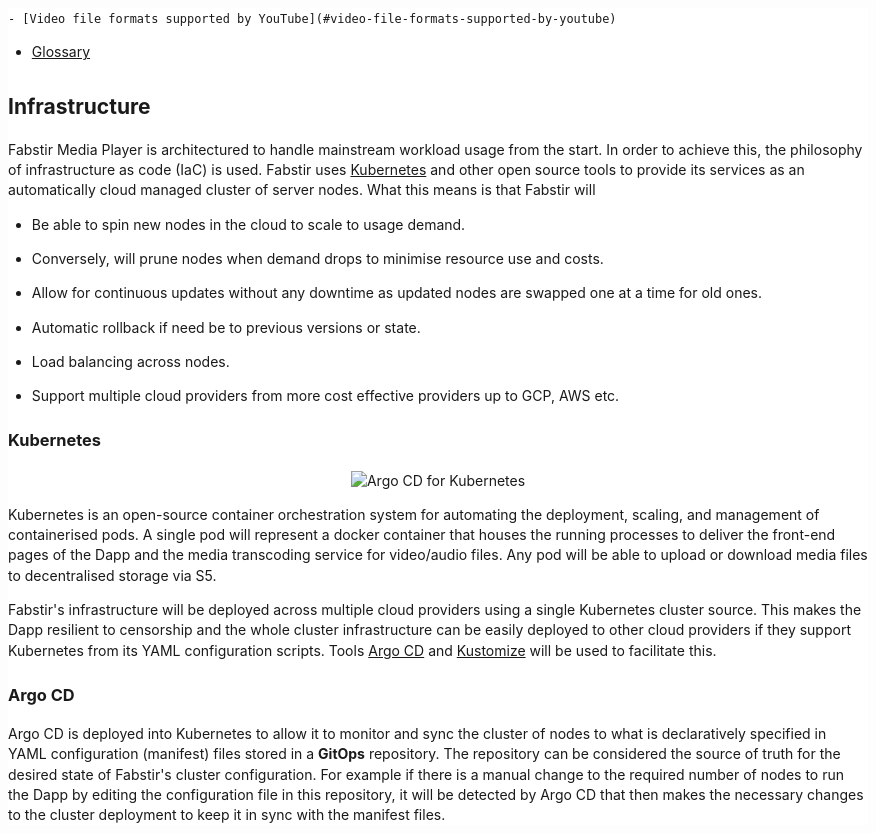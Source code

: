     - [Video file formats supported by YouTube](#video-file-formats-supported-by-youtube)
  - [Glossary](#glossary)
  

## Infrastructure

Fabstir Media Player is architectured to handle mainstream workload usage from the start. In order to achieve this, the philosophy of infrastructure as code (IaC) is used. Fabstir uses [Kubernetes](#glossary) and other open source tools to provide its services as an automatically cloud managed cluster of server nodes. What this means is that Fabstir will

* Be able to spin new nodes in the cloud to scale to usage demand.

* Conversely, will prune nodes when demand drops to minimise resource use and costs.

* Allow for continuous updates without any downtime as updated nodes are swapped one at a time for old ones.

* Automatic rollback if need be to previous versions or state.

* Load balancing across nodes.

* Support multiple cloud providers from more cost effective providers up to GCP, AWS etc.

  

### Kubernetes

<p  align="center">

<img  align="center"  alt="Argo CD for Kubernetes"  src="https://fabstir.com/img2/Kubernetes_p1.jpg">

</p>

  

Kubernetes is an open-source container orchestration system for automating the deployment, scaling, and management of containerised pods. A single pod will represent a docker container that houses the running processes to deliver the front-end pages of the Dapp and the media transcoding service for video/audio files. Any pod will be able to upload or download media files to decentralised storage via S5.

  

Fabstir's infrastructure will be deployed across multiple cloud providers using a single Kubernetes cluster source. This makes the Dapp resilient to censorship and the whole cluster infrastructure can be easily deployed to other cloud providers if they support Kubernetes from its YAML configuration scripts. Tools [Argo CD](#glossary) and [Kustomize](#glossary) will be used to facilitate this.

  

### Argo CD

  

Argo CD is deployed into Kubernetes to allow it to monitor and sync the cluster of nodes to what is declaratively specified in YAML configuration (manifest) files stored in a **GitOps** repository. The repository can be considered the source of truth for the desired state of Fabstir's cluster configuration. For example if there is a manual change to the required number of nodes to run the Dapp by editing the configuration file in this repository, it will be detected by Argo CD that then makes the necessary changes to the cluster deployment to keep it in sync with the manifest files.
